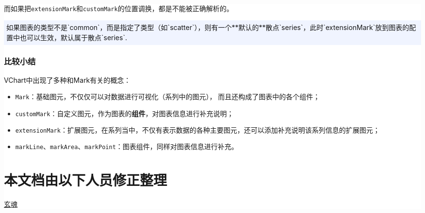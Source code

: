 而如果把`extensionMark`和`customMark`的位置调换，都是不能被正确解析的。    

<div style="padding:5px;background-color: rgb(240, 244, 255);border-color: rgb(242, 243, 245);">如果图表的类型不是`common`，而是指定了类型（如`scatter`），则有一个**默认的**散点`series`，此时`extensionMark`放到图表的配置中也可以生效，默认属于散点`series`.    
</div>


### 比较小结

VChart中出现了多种和Mark有关的概念：    

*  `Mark`：基础图元，不仅仅可以对数据进行可视化（系列中的图元）， 而且还构成了图表中的各个组件；    

*  `customMark`：自定义图元，作为图表的**组件**，对图表信息进行补充说明；    

*  `extensionMark`：扩展图元，在系列当中，不仅有表示数据的各种主要图元，还可以添加补充说明该系列信息的扩展图元；    

*  `markLine`、`markArea`、`markPoint`：图表组件，同样对图表信息进行补充。    



 # 本文档由以下人员修正整理 
 [玄魂](https://github.com/xuanhun)